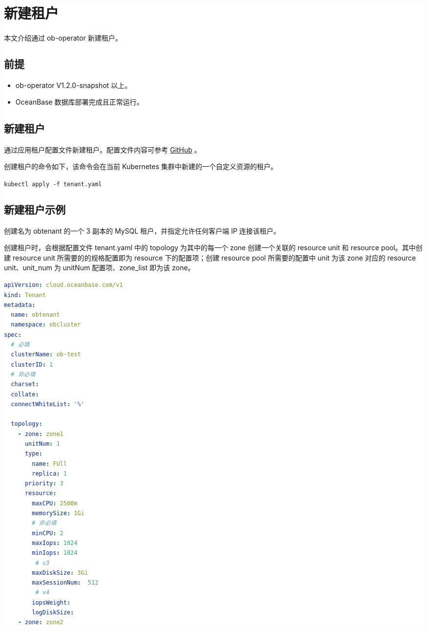 # 新建租户

本文介绍通过 ob-operator 新建租户。

## 前提

* ob-operator V1.2.0-snapshot 以上。

* OceanBase 数据库部署完成且正常运行。

## 新建租户

通过应用租户配置文件新建租户。配置文件内容可参考 [GitHub](https://github.com/oceanbase/ob-operator/blob/master/deploy/tenant.yaml) 。

创建租户的命令如下，该命令会在当前 Kubernetes 集群中新建的一个自定义资源的租户。

```shell
kubectl apply -f tenant.yaml
```

## 新建租户示例

创建名为 obtenant 的一个 3 副本的 MySQL 租户，并指定允许任何客户端 IP 连接该租户。

创建租户时，会根据配置文件 tenant.yaml 中的 topology 为其中的每一个 zone 创建一个关联的 resource unit 和 resource pool。其中创建 resource unit 所需要的的规格配置即为 resource 下的配置项；创建 resource pool 所需要的配置中 unit 为该 zone 对应的 resource unit、unit_num 为 unitNum 配置项、zone_list 即为该 zone。

```yaml
apiVersion: cloud.oceanbase.com/v1
kind: Tenant
metadata:
  name: obtenant
  namespace: obcluster
spec:
  # 必填
  clusterName: ob-test
  clusterID: 1
  # 非必填
  charset:  
  collate: 
  connectWhiteList: '%'

  topology:
    - zone: zone1
      unitNum: 1
      type: 
        name: FUll 
        replica: 1
      priority: 3
      resource:
        maxCPU: 2500m
        memorySize: 1Gi
        # 非必填
        minCPU: 2 
        maxIops: 1024 
        minIops: 1024 
         # v3
        maxDiskSize: 3Gi 
        maxSessionNum:  512
         # v4
        iopsWeight: 
        logDiskSize: 
    - zone: zone2
```
